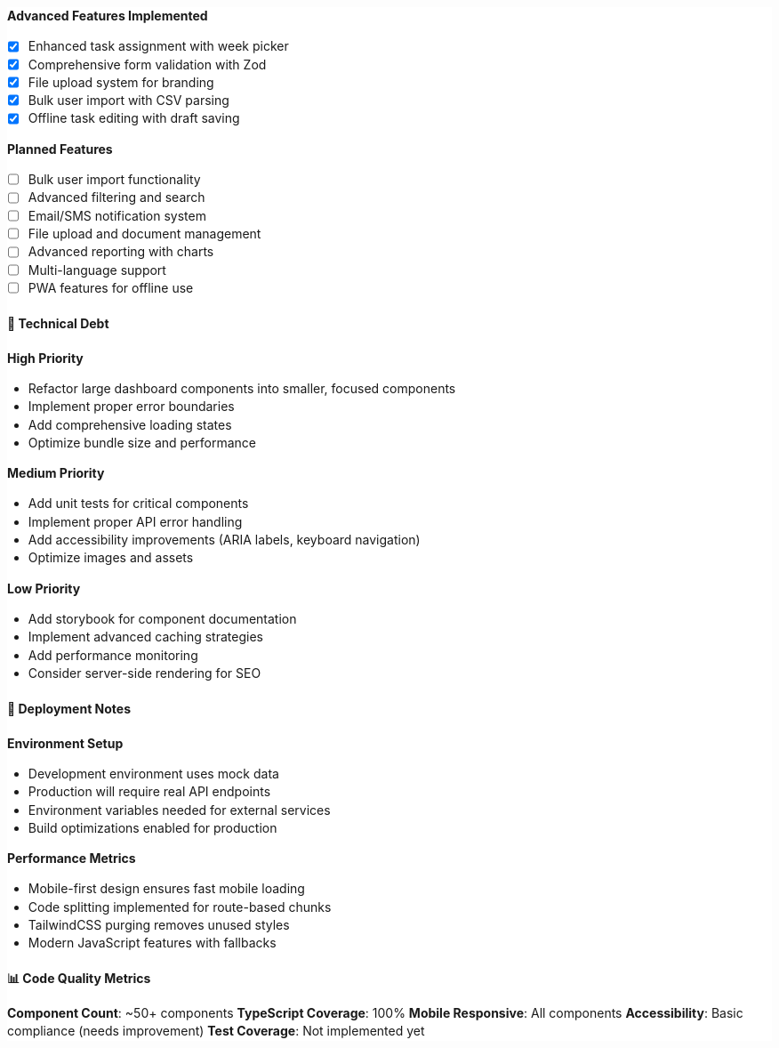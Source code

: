 **Advanced Features Implemented**
- [x] Enhanced task assignment with week picker
- [x] Comprehensive form validation with Zod
- [x] File upload system for branding
- [x] Bulk user import with CSV parsing
- [x] Offline task editing with draft saving

**Planned Features**
- [ ] Bulk user import functionality
- [ ] Advanced filtering and search
- [ ] Email/SMS notification system
- [ ] File upload and document management
- [ ] Advanced reporting with charts
- [ ] Multi-language support
- [ ] PWA features for offline use

#### 🔧 Technical Debt

**High Priority**
- Refactor large dashboard components into smaller, focused components
- Implement proper error boundaries
- Add comprehensive loading states
- Optimize bundle size and performance

**Medium Priority**
- Add unit tests for critical components
- Implement proper API error handling
- Add accessibility improvements (ARIA labels, keyboard navigation)
- Optimize images and assets

**Low Priority**
- Add storybook for component documentation
- Implement advanced caching strategies
- Add performance monitoring
- Consider server-side rendering for SEO

#### 🚀 Deployment Notes

**Environment Setup**
- Development environment uses mock data
- Production will require real API endpoints
- Environment variables needed for external services
- Build optimizations enabled for production

**Performance Metrics**
- Mobile-first design ensures fast mobile loading
- Code splitting implemented for route-based chunks
- TailwindCSS purging removes unused styles
- Modern JavaScript features with fallbacks

#### 📊 Code Quality Metrics

**Component Count**: ~50+ components
**TypeScript Coverage**: 100%
**Mobile Responsive**: All components
**Accessibility**: Basic compliance (needs improvement)
**Test Coverage**: Not implemented yet

